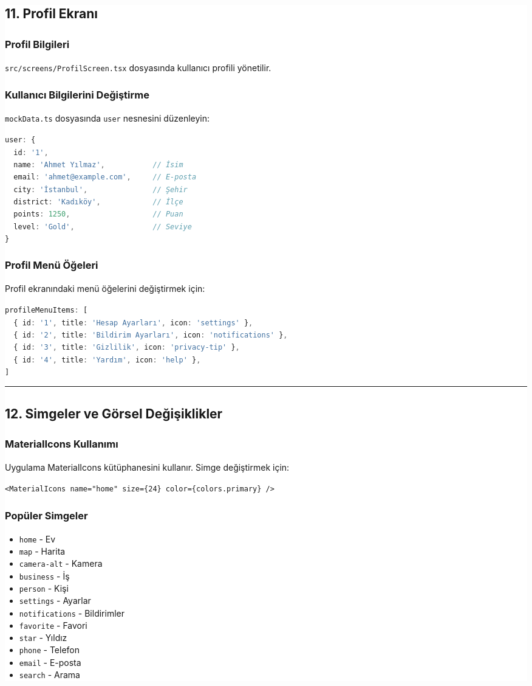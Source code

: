
## 11. Profil Ekranı

### Profil Bilgileri
`src/screens/ProfilScreen.tsx` dosyasında kullanıcı profili yönetilir.

### Kullanıcı Bilgilerini Değiştirme
`mockData.ts` dosyasında `user` nesnesini düzenleyin:

```typescript
user: {
  id: '1',
  name: 'Ahmet Yılmaz',           // İsim
  email: 'ahmet@example.com',     // E-posta
  city: 'İstanbul',               // Şehir
  district: 'Kadıköy',            // İlçe
  points: 1250,                   // Puan
  level: 'Gold',                  // Seviye
}
```

### Profil Menü Öğeleri
Profil ekranındaki menü öğelerini değiştirmek için:

```typescript
profileMenuItems: [
  { id: '1', title: 'Hesap Ayarları', icon: 'settings' },
  { id: '2', title: 'Bildirim Ayarları', icon: 'notifications' },
  { id: '3', title: 'Gizlilik', icon: 'privacy-tip' },
  { id: '4', title: 'Yardım', icon: 'help' },
]
```

---

## 12. Simgeler ve Görsel Değişiklikler

### MaterialIcons Kullanımı
Uygulama MaterialIcons kütüphanesini kullanır. Simge değiştirmek için:

```tsx
<MaterialIcons name="home" size={24} color={colors.primary} />
```

### Popüler Simgeler
- `home` - Ev
- `map` - Harita
- `camera-alt` - Kamera
- `business` - İş
- `person` - Kişi
- `settings` - Ayarlar
- `notifications` - Bildirimler
- `favorite` - Favori
- `star` - Yıldız
- `phone` - Telefon
- `email` - E-posta
- `search` - Arama
